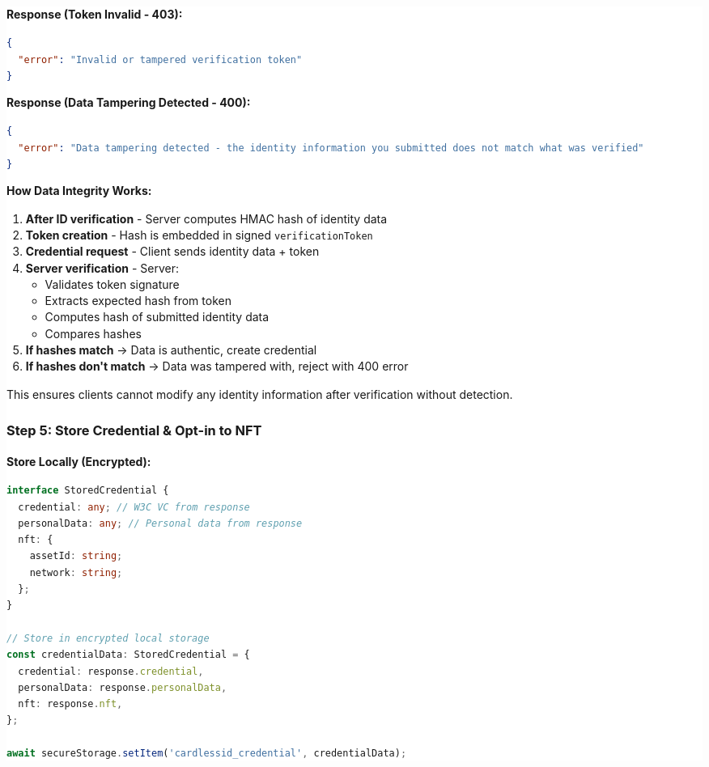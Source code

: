 **Response (Token Invalid - 403):**

```json
{
  "error": "Invalid or tampered verification token"
}
```

**Response (Data Tampering Detected - 400):**

```json
{
  "error": "Data tampering detected - the identity information you submitted does not match what was verified"
}
```

**How Data Integrity Works:**

1. **After ID verification** - Server computes HMAC hash of identity data
2. **Token creation** - Hash is embedded in signed `verificationToken`
3. **Credential request** - Client sends identity data + token
4. **Server verification** - Server:
   - Validates token signature
   - Extracts expected hash from token
   - Computes hash of submitted identity data
   - Compares hashes
5. **If hashes match** → Data is authentic, create credential
6. **If hashes don't match** → Data was tampered with, reject with 400 error

This ensures clients cannot modify any identity information after verification without detection.

### Step 5: Store Credential & Opt-in to NFT

**Store Locally (Encrypted):**

```typescript
interface StoredCredential {
  credential: any; // W3C VC from response
  personalData: any; // Personal data from response
  nft: {
    assetId: string;
    network: string;
  };
}

// Store in encrypted local storage
const credentialData: StoredCredential = {
  credential: response.credential,
  personalData: response.personalData,
  nft: response.nft,
};

await secureStorage.setItem('cardlessid_credential', credentialData);
```
